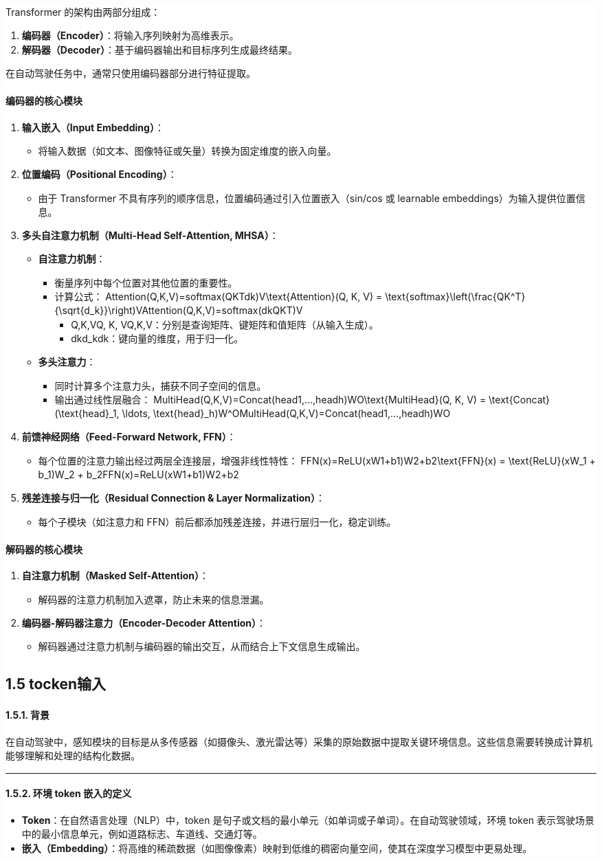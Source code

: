 Transformer 的架构由两部分组成：

1. **编码器（Encoder）**：将输入序列映射为高维表示。
2. **解码器（Decoder）**：基于编码器输出和目标序列生成最终结果。

在自动驾驶任务中，通常只使用编码器部分进行特征提取。

#### **编码器的核心模块**

1. **输入嵌入（Input Embedding）**：
    
    - 将输入数据（如文本、图像特征或矢量）转换为固定维度的嵌入向量。
2. **位置编码（Positional Encoding）**：
    
    - 由于 Transformer 不具有序列的顺序信息，位置编码通过引入位置嵌入（sin/cos 或 learnable embeddings）为输入提供位置信息。
3. **多头自注意力机制（Multi-Head Self-Attention, MHSA）**：
    
    - **自注意力机制**：
        
        - 衡量序列中每个位置对其他位置的重要性。
        - 计算公式： Attention(Q,K,V)=softmax(QKTdk)V\text{Attention}(Q, K, V) = \text{softmax}\left(\frac{QK^T}{\sqrt{d_k}}\right)VAttention(Q,K,V)=softmax(dk​​QKT​)V
            - Q,K,VQ, K, VQ,K,V：分别是查询矩阵、键矩阵和值矩阵（从输入生成）。
            - dkd_kdk​：键向量的维度，用于归一化。
    - **多头注意力**：
        
        - 同时计算多个注意力头，捕获不同子空间的信息。
        - 输出通过线性层融合： MultiHead(Q,K,V)=Concat(head1,…,headh)WO\text{MultiHead}(Q, K, V) = \text{Concat}(\text{head}_1, \ldots, \text{head}_h)W^OMultiHead(Q,K,V)=Concat(head1​,…,headh​)WO
4. **前馈神经网络（Feed-Forward Network, FFN）**：
    
    - 每个位置的注意力输出经过两层全连接层，增强非线性特性： FFN(x)=ReLU(xW1+b1)W2+b2\text{FFN}(x) = \text{ReLU}(xW_1 + b_1)W_2 + b_2FFN(x)=ReLU(xW1​+b1​)W2​+b2​
5. **残差连接与归一化（Residual Connection & Layer Normalization）**：
    
    - 每个子模块（如注意力和 FFN）前后都添加残差连接，并进行层归一化，稳定训练。
#### **解码器的核心模块**

1. **自注意力机制（Masked Self-Attention）**：
    
    - 解码器的注意力机制加入遮罩，防止未来的信息泄漏。
2. **编码器-解码器注意力（Encoder-Decoder Attention）**：
    
    - 解码器通过注意力机制与编码器的输出交互，从而结合上下文信息生成输出。
## 1.5 tocken输入
#### **1.5.1. 背景**

在自动驾驶中，感知模块的目标是从多传感器（如摄像头、激光雷达等）采集的原始数据中提取关键环境信息。这些信息需要转换成计算机能够理解和处理的结构化数据。

---

#### **1.5.2. 环境 token 嵌入的定义**

- **Token**：在自然语言处理（NLP）中，token 是句子或文档的最小单元（如单词或子单词）。在自动驾驶领域，环境 token 表示驾驶场景中的最小信息单元，例如道路标志、车道线、交通灯等。
- **嵌入（Embedding）**：将高维的稀疏数据（如图像像素）映射到低维的稠密向量空间，使其在深度学习模型中更易处理。
